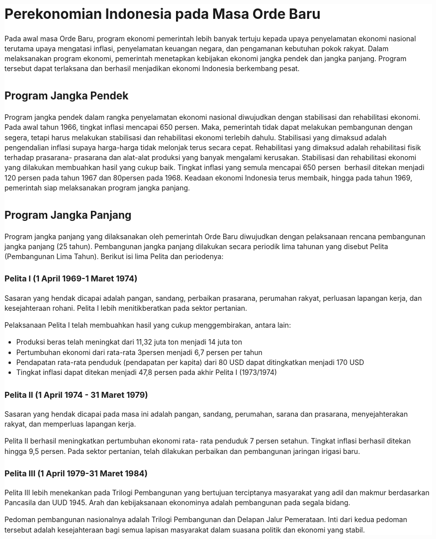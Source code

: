 # Perekonomian Indonesia pada Masa Orde Baru
Pada awal masa Orde Baru, program ekonomi pemerintah lebih banyak tertuju kepada upaya penyelamatan ekonomi nasional terutama upaya mengatasi inflasi, penyelamatan keuangan negara, dan pengamanan kebutuhan pokok rakyat. Dalam melaksanakan program ekonomi, pemerintah menetapkan kebijakan ekonomi jangka pendek dan jangka panjang. Program tersebut dapat terlaksana dan berhasil menjadikan ekonomi Indonesia berkembang pesat.

## Program Jangka Pendek
Program jangka pendek dalam rangka penyelamatan ekonomi nasional diwujudkan dengan stabilisasi dan rehabilitasi ekonomi. Pada awal tahun 1966, tingkat inflasi mencapai 650 persen. Maka, pemerintah tidak dapat melakukan pembangunan dengan segera, tetapi harus melakukan stabilisasi dan rehabilitasi ekonomi terlebih dahulu. Stabilisasi yang dimaksud adalah pengendalian inflasi supaya harga-harga tidak melonjak terus secara cepat. Rehabilitasi yang dimaksud adalah rehabilitasi fisik terhadap prasarana- prasarana dan alat-alat produksi yang banyak mengalami kerusakan. Stabilisasi dan rehabilitasi ekonomi yang dilakukan membuahkan hasil yang cukup baik. Tingkat inflasi yang semula mencapai 650 persen  berhasil ditekan menjadi 120 persen pada tahun 1967 dan 80persen pada 1968. Keadaan ekonomi Indonesia terus membaik, hingga pada tahun 1969, pemerintah siap melaksanakan program jangka panjang.  
## Program Jangka Panjang
Program jangka panjang yang dilaksanakan oleh pemerintah Orde Baru diwujudkan dengan pelaksanaan rencana pembangunan jangka panjang (25 tahun). Pembangunan jangka panjang dilakukan secara periodik lima tahunan yang disebut Pelita (Pembangunan Lima Tahun). Berikut isi lima Pelita dan periodenya:

### Pelita I (1 April 1969-1 Maret 1974)

Sasaran yang hendak dicapai adalah pangan, sandang, perbaikan prasarana, perumahan rakyat, perluasan lapangan kerja, dan kesejahteraan rohani. Pelita I lebih menitikberatkan pada sektor pertanian.

Pelaksanaan Pelita I telah membuahkan hasil yang cukup menggembirakan, antara lain:

- Produksi beras telah meningkat dari 11,32 juta ton menjadi 14 juta ton
- Pertumbuhan ekonomi dari rata-rata 3persen menjadi 6,7 persen per tahun
- Pendapatan rata-rata penduduk (pendapatan per kapita) dari 80 USD dapat ditingkatkan menjadi 170 USD
- Tingkat inflasi dapat ditekan menjadi 47,8 persen pada akhir Pelita I (1973/1974)
### Pelita II (1 April 1974 - 31 Maret 1979)

Sasaran yang hendak dicapai pada masa ini adalah pangan, sandang, perumahan, sarana dan prasarana, menyejahterakan rakyat, dan memperluas lapangan kerja.

Pelita II berhasil meningkatkan pertumbuhan ekonomi rata- rata penduduk 7 persen setahun. Tingkat inflasi berhasil ditekan hingga 9,5 persen. Pada sektor pertanian, telah dilakukan perbaikan dan pembangunan jaringan irigasi baru.
### Pelita III (1 April 1979-31 Maret 1984)

Pelita III lebih menekankan pada Trilogi Pembangunan yang bertujuan terciptanya masyarakat yang adil dan makmur berdasarkan Pancasila dan UUD 1945. Arah dan kebijaksanaan ekonominya adalah pembangunan pada segala bidang.

Pedoman pembangunan nasionalnya adalah Trilogi Pembangunan dan Delapan Jalur Pemerataan. Inti dari kedua pedoman tersebut adalah kesejahteraan bagi semua lapisan masyarakat dalam suasana politik dan ekonomi yang stabil.

